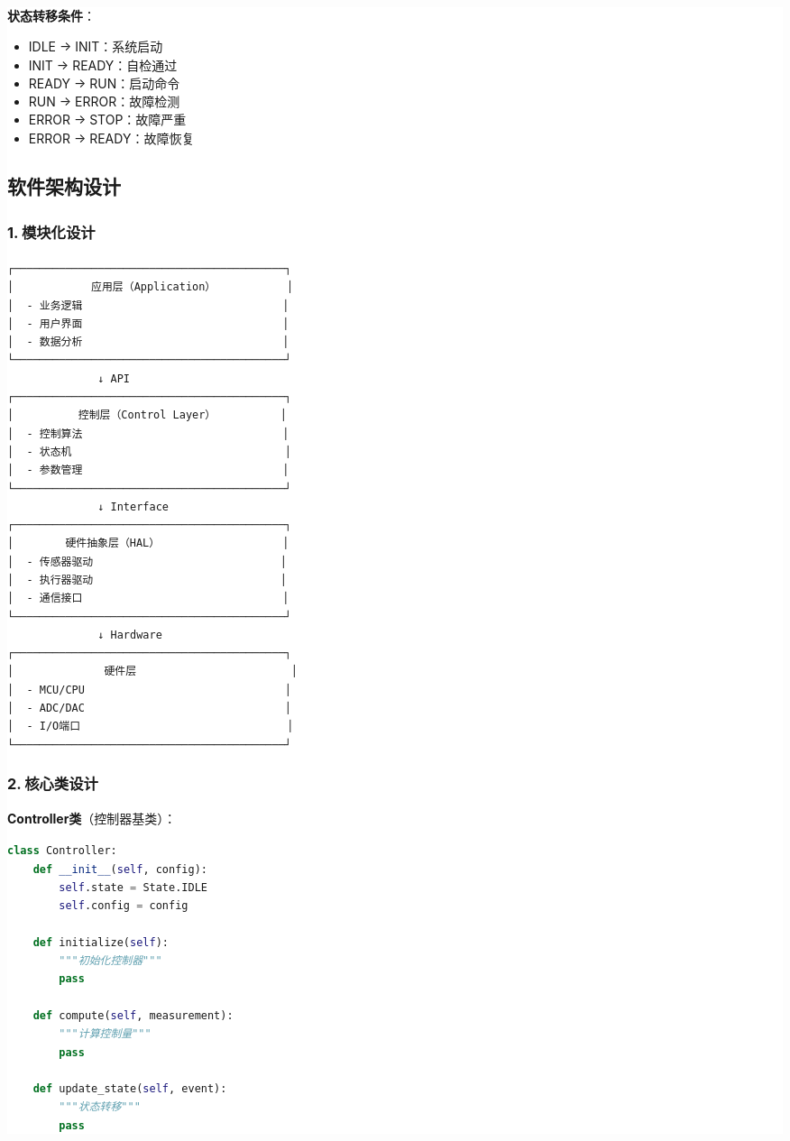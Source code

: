 **状态转移条件**：
- IDLE → INIT：系统启动
- INIT → READY：自检通过
- READY → RUN：启动命令
- RUN → ERROR：故障检测
- ERROR → STOP：故障严重
- ERROR → READY：故障恢复

## 软件架构设计

### 1. 模块化设计

```
┌──────────────────────────────────────────┐
│            应用层（Application）           │
│  - 业务逻辑                               │
│  - 用户界面                               │
│  - 数据分析                               │
└──────────────────────────────────────────┘
              ↓ API
┌──────────────────────────────────────────┐
│          控制层（Control Layer）          │
│  - 控制算法                               │
│  - 状态机                                 │
│  - 参数管理                               │
└──────────────────────────────────────────┘
              ↓ Interface
┌──────────────────────────────────────────┐
│        硬件抽象层（HAL）                   │
│  - 传感器驱动                             │
│  - 执行器驱动                             │
│  - 通信接口                               │
└──────────────────────────────────────────┘
              ↓ Hardware
┌──────────────────────────────────────────┐
│              硬件层                        │
│  - MCU/CPU                               │
│  - ADC/DAC                               │
│  - I/O端口                                │
└──────────────────────────────────────────┘
```

### 2. 核心类设计

**Controller类**（控制器基类）：
```python
class Controller:
    def __init__(self, config):
        self.state = State.IDLE
        self.config = config

    def initialize(self):
        """初始化控制器"""
        pass

    def compute(self, measurement):
        """计算控制量"""
        pass

    def update_state(self, event):
        """状态转移"""
        pass
```
